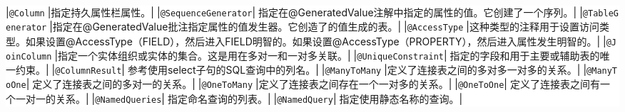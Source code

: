 |`@Column`	|指定持久属性栏属性。|
|`@SequenceGenerator`|	指定在@GeneratedValue注解中指定的属性的值。它创建了一个序列。|
|`@TableGenerator`	|指定在@GeneratedValue批注指定属性的值发生器。它创造了的值生成的表。|
|`@AccessType`	|这种类型的注释用于设置访问类型。如果设置@AccessType（FIELD），然后进入FIELD明智的。如果设置@AccessType（PROPERTY），然后进入属性发生明智的。|
|`@JoinColumn`	|指定一个实体组织或实体的集合。这是用在多对一和一对多关联。|
|`@UniqueConstraint`|	指定的字段和用于主要或辅助表的唯一约束。|
|`@ColumnResult`|	参考使用select子句的SQL查询中的列名。|
|`@ManyToMany`	|定义了连接表之间的多对多一对多的关系。|
|`@ManyToOne`|	定义了连接表之间的多对一的关系。|
|`@OneToMany`	|定义了连接表之间存在一个一对多的关系。|
|`@OneToOne`|	定义了连接表之间有一个一对一的关系。|
|`@NamedQueries`|	指定命名查询的列表。|
|`@NamedQuery`|	指定使用静态名称的查询。|


  [1]: http://www.cnblogs.com/lich/tag/JPA/
  [2]: http://d.pcs.baidu.com/thumbnail/b02c7740f61876db017936b8f880272c?fid=2266416092-250528-52980154889024&time=1441508400&sign=FDTAER-DCb740ccc5511e5e8fedcff06b081203-ssBnflshQ1tgamGljCOMdDJsvGM%3D&rt=sh&expires=2h&r=181469924&sharesign=unknown&size=c710_u500&quality=100